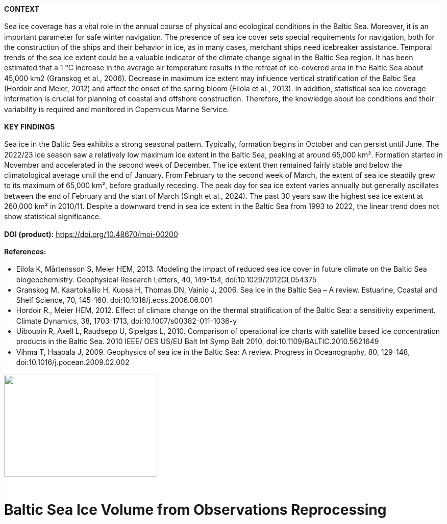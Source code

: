 **CONTEXT**

Sea ice coverage has a vital role in the annual course of physical and ecological conditions in the Baltic Sea. Moreover, it is an important parameter for safe winter navigation. The presence of sea ice cover sets special requirements for navigation, both for the construction of the ships and their behavior in ice, as in many cases, merchant ships need icebreaker assistance. Temporal trends of the sea ice extent could be a valuable indicator of the climate change signal in the Baltic Sea region. It has been estimated that a 1 °C increase in the average air temperature results in the retreat of ice-covered area in the Baltic Sea about 45,000 km2 (Granskog et al., 2006). Decrease in maximum ice extent may influence vertical stratification of the Baltic Sea (Hordoir and Meier, 2012) and affect the onset of the spring bloom (Eilola et al., 2013). In addition, statistical sea ice coverage information is crucial for planning of coastal and offshore construction. Therefore, the knowledge about ice conditions and their variability is required and monitored in Copernicus Marine Service.

**KEY FINDINGS**

Sea ice in the Baltic Sea exhibits a strong seasonal pattern. Typically, formation begins in October and can persist until June. The 2022/23 ice season saw a relatively low maximum ice extent in the Baltic Sea, peaking at around 65,000 km². Formation started in November and accelerated in the second week of December. The ice extent then remained fairly stable and below the climatological average until the end of January. From February to the second week of March, the extent of sea ice steadily grew to its maximum of 65,000 km², before gradually receding. The peak day for sea ice extent varies annually but generally oscillates between the end of February and the start of March (Singh et al., 2024). The past 30 years saw the highest sea ice extent at 260,000 km² in 2010/11. Despite a downward trend in sea ice extent in the Baltic Sea from 1993 to 2022, the linear trend does not show statistical significance.

**DOI (product):** 
https://doi.org/10.48670/moi-00200

**References:**

* Eilola K, Mårtensson S, Meier HEM, 2013. Modeling the impact of reduced sea ice cover in future climate on the Baltic Sea biogeochemistry. Geophysical Research Letters, 40, 149-154, doi:10.1029/2012GL054375
* Granskog M, Kaartokallio H, Kuosa H, Thomas DN, Vainio J, 2006. Sea ice in the Baltic Sea – A review. Estuarine, Coastal and Shelf Science, 70, 145–160. doi:10.1016/j.ecss.2006.06.001
* Hordoir R., Meier HEM, 2012. Effect of climate change on the thermal stratification of the Baltic Sea: a sensitivity experiment. Climate Dynamics, 38, 1703-1713, doi:10.1007/s00382-011-1036-y
* Uiboupin R, Axell L, Raudsepp U, Sipelgas L, 2010. Comparison of operational ice charts with satellite based ice concentration products in the Baltic Sea. 2010 IEEE/ OES US/EU Balt Int Symp Balt 2010, doi:10.1109/BALTIC.2010.5621649
* Vihma T, Haapala J, 2009. Geophysics of sea ice in the Baltic Sea: A review. Progress in Oceanography, 80, 129-148, doi:10.1016/j.pocean.2009.02.002





<img src="https://documentation.marine.copernicus.eu/IMG/BALTIC_OMI_SI_volume.png" width="300" height="200"/>



# Baltic Sea Ice Volume from Observations Reprocessing

